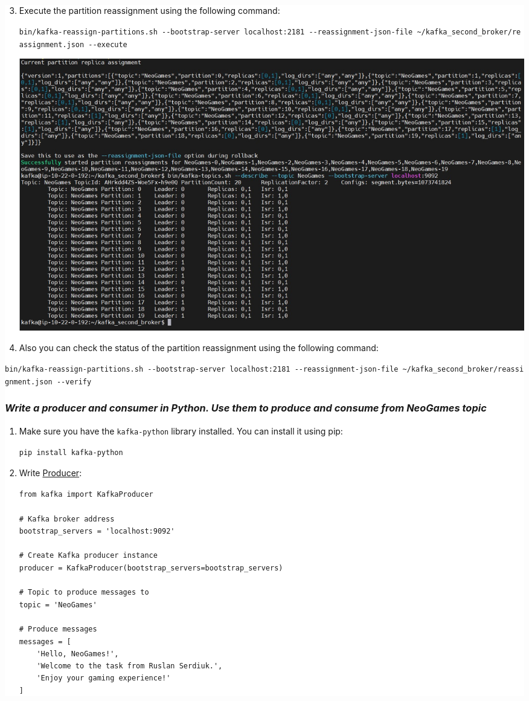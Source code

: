 3. Execute the partition reassignment using the following command:
   ```
   bin/kafka-reassign-partitions.sh --bootstrap-server localhost:2181 --reassignment-json-file ~/kafka_second_broker/reassignment.json --execute
   ```
   <img src ='img/Kafka_partition_reassignment.jpg'>

4. Also you can check the status of the partition reassignment using the following command:
```
bin/kafka-reassign-partitions.sh --bootstrap-server localhost:2181 --reassignment-json-file ~/kafka_second_broker/reassignment.json --verify
```



### _Write a producer and consumer in Python. Use them to produce and consume from NeoGames topic_
1. Make sure you have the `kafka-python` library installed. You can install it using pip:
   ```
   pip install kafka-python
   ```
2. Write [Producer](https://github.com/RuslanSerdiuk/DevOps_Tasks_and_solutions/blob/home-assignment/HomeAssignment/Kafka/kafka_producer.py):
   ```
   from kafka import KafkaProducer
   
   # Kafka broker address
   bootstrap_servers = 'localhost:9092'
   
   # Create Kafka producer instance
   producer = KafkaProducer(bootstrap_servers=bootstrap_servers)
   
   # Topic to produce messages to
   topic = 'NeoGames'
   
   # Produce messages
   messages = [
       'Hello, NeoGames!',
       'Welcome to the task from Ruslan Serdiuk.',
       'Enjoy your gaming experience!'
   ]
   
   ```